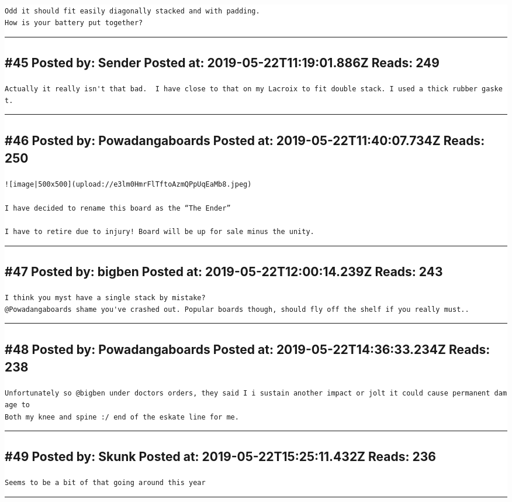 ```
Odd it should fit easily diagonally stacked and with padding. 
How is your battery put together?
```

---
## \#45 Posted by: Sender Posted at: 2019-05-22T11:19:01.886Z Reads: 249

```
Actually it really isn't that bad.  I have close to that on my Lacroix to fit double stack. I used a thick rubber gasket.
```

---
## \#46 Posted by: Powadangaboards Posted at: 2019-05-22T11:40:07.734Z Reads: 250

```
![image|500x500](upload://e3lm0HmrFlTftoAzmQPpUqEaMb8.jpeg) 

I have decided to rename this board as the “The Ender” 

I have to retire due to injury! Board will be up for sale minus the unity.
```

---
## \#47 Posted by: bigben Posted at: 2019-05-22T12:00:14.239Z Reads: 243

```
I think you myst have a single stack by mistake?
@Powadangaboards shame you've crashed out. Popular boards though, should fly off the shelf if you really must..
```

---
## \#48 Posted by: Powadangaboards Posted at: 2019-05-22T14:36:33.234Z Reads: 238

```
Unfortunately so @bigben under doctors orders, they said I i sustain another impact or jolt it could cause permanent damage to
Both my knee and spine :/ end of the eskate line for me.
```

---
## \#49 Posted by: Skunk Posted at: 2019-05-22T15:25:11.432Z Reads: 236

```
Seems to be a bit of that going around this year
```

---